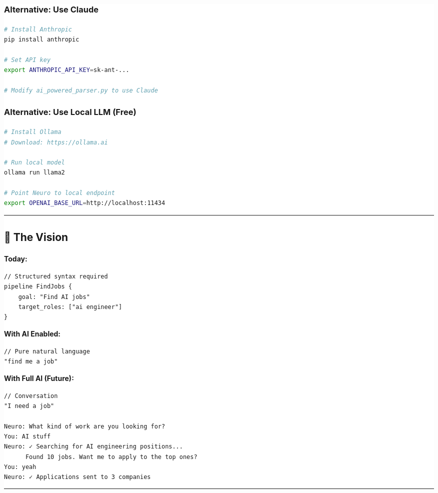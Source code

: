 ### **Alternative: Use Claude**

```bash
# Install Anthropic
pip install anthropic

# Set API key
export ANTHROPIC_API_KEY=sk-ant-...

# Modify ai_powered_parser.py to use Claude
```

### **Alternative: Use Local LLM (Free)**

```bash
# Install Ollama
# Download: https://ollama.ai

# Run local model
ollama run llama2

# Point Neuro to local endpoint
export OPENAI_BASE_URL=http://localhost:11434
```

---

## 🌟 The Vision

**Today:**
```neuro
// Structured syntax required
pipeline FindJobs {
    goal: "Find AI jobs"
    target_roles: ["ai engineer"]
}
```

**With AI Enabled:**
```neuro
// Pure natural language
"find me a job"
```

**With Full AI (Future):**
```neuro
// Conversation
"I need a job"

Neuro: What kind of work are you looking for?
You: AI stuff
Neuro: ✓ Searching for AI engineering positions...
      Found 10 jobs. Want me to apply to the top ones?
You: yeah
Neuro: ✓ Applications sent to 3 companies
```

---